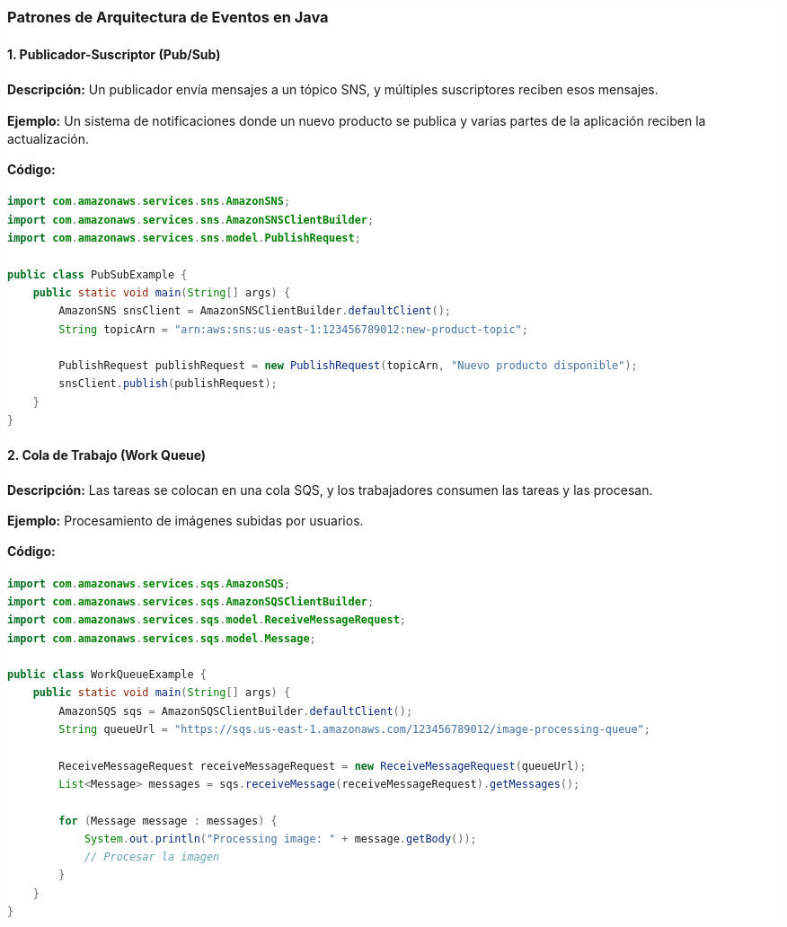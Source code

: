 ### Patrones de Arquitectura de Eventos en Java

#### 1. Publicador-Suscriptor (Pub/Sub)
**Descripción:**
Un publicador envía mensajes a un tópico SNS, y múltiples suscriptores reciben esos mensajes.

**Ejemplo:**
Un sistema de notificaciones donde un nuevo producto se publica y varias partes de la aplicación reciben la actualización.

**Código:**
```java
import com.amazonaws.services.sns.AmazonSNS;
import com.amazonaws.services.sns.AmazonSNSClientBuilder;
import com.amazonaws.services.sns.model.PublishRequest;

public class PubSubExample {
    public static void main(String[] args) {
        AmazonSNS snsClient = AmazonSNSClientBuilder.defaultClient();
        String topicArn = "arn:aws:sns:us-east-1:123456789012:new-product-topic";

        PublishRequest publishRequest = new PublishRequest(topicArn, "Nuevo producto disponible");
        snsClient.publish(publishRequest);
    }
}
```

#### 2. Cola de Trabajo (Work Queue)
**Descripción:**
Las tareas se colocan en una cola SQS, y los trabajadores consumen las tareas y las procesan.

**Ejemplo:**
Procesamiento de imágenes subidas por usuarios.

**Código:**
```java
import com.amazonaws.services.sqs.AmazonSQS;
import com.amazonaws.services.sqs.AmazonSQSClientBuilder;
import com.amazonaws.services.sqs.model.ReceiveMessageRequest;
import com.amazonaws.services.sqs.model.Message;

public class WorkQueueExample {
    public static void main(String[] args) {
        AmazonSQS sqs = AmazonSQSClientBuilder.defaultClient();
        String queueUrl = "https://sqs.us-east-1.amazonaws.com/123456789012/image-processing-queue";

        ReceiveMessageRequest receiveMessageRequest = new ReceiveMessageRequest(queueUrl);
        List<Message> messages = sqs.receiveMessage(receiveMessageRequest).getMessages();

        for (Message message : messages) {
            System.out.println("Processing image: " + message.getBody());
            // Procesar la imagen
        }
    }
}
```

